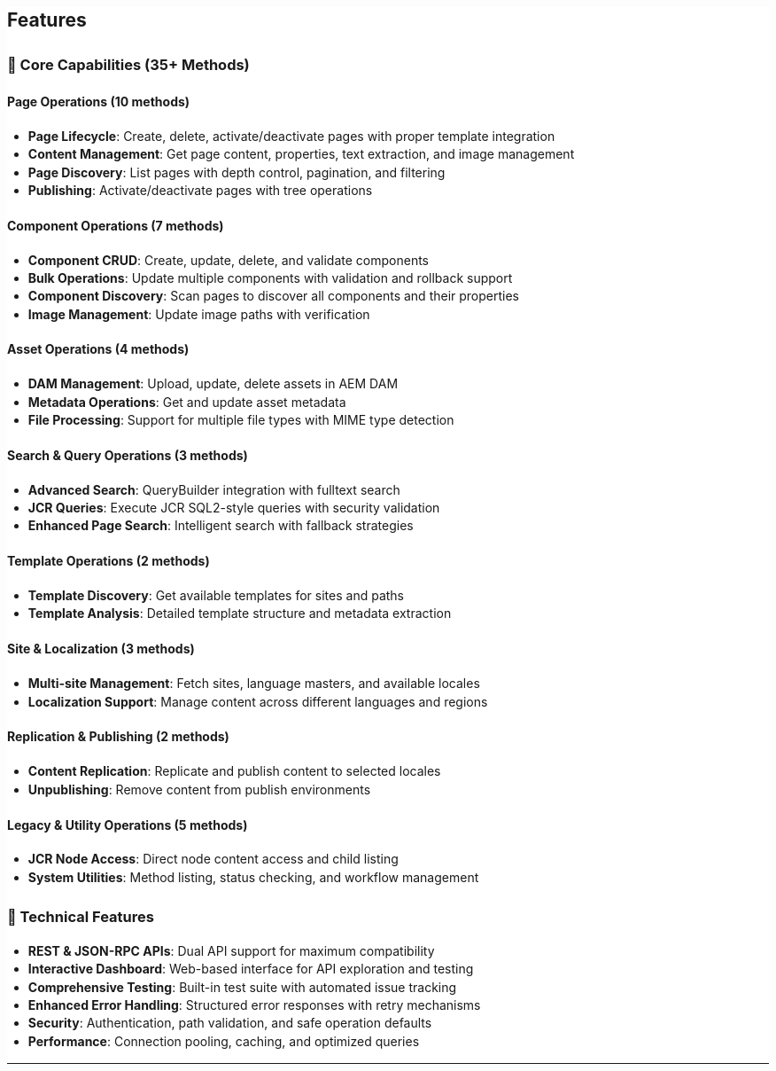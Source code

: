 
## Features

### 🚀 Core Capabilities (35+ Methods)

#### Page Operations (10 methods)
- **Page Lifecycle**: Create, delete, activate/deactivate pages with proper template integration
- **Content Management**: Get page content, properties, text extraction, and image management
- **Page Discovery**: List pages with depth control, pagination, and filtering
- **Publishing**: Activate/deactivate pages with tree operations

#### Component Operations (7 methods)
- **Component CRUD**: Create, update, delete, and validate components
- **Bulk Operations**: Update multiple components with validation and rollback support
- **Component Discovery**: Scan pages to discover all components and their properties
- **Image Management**: Update image paths with verification

#### Asset Operations (4 methods)
- **DAM Management**: Upload, update, delete assets in AEM DAM
- **Metadata Operations**: Get and update asset metadata
- **File Processing**: Support for multiple file types with MIME type detection

#### Search & Query Operations (3 methods)
- **Advanced Search**: QueryBuilder integration with fulltext search
- **JCR Queries**: Execute JCR SQL2-style queries with security validation
- **Enhanced Page Search**: Intelligent search with fallback strategies

#### Template Operations (2 methods)
- **Template Discovery**: Get available templates for sites and paths
- **Template Analysis**: Detailed template structure and metadata extraction

#### Site & Localization (3 methods)
- **Multi-site Management**: Fetch sites, language masters, and available locales
- **Localization Support**: Manage content across different languages and regions

#### Replication & Publishing (2 methods)
- **Content Replication**: Replicate and publish content to selected locales
- **Unpublishing**: Remove content from publish environments

#### Legacy & Utility Operations (5 methods)
- **JCR Node Access**: Direct node content access and child listing
- **System Utilities**: Method listing, status checking, and workflow management

### 🔧 Technical Features
- **REST & JSON-RPC APIs**: Dual API support for maximum compatibility
- **Interactive Dashboard**: Web-based interface for API exploration and testing
- **Comprehensive Testing**: Built-in test suite with automated issue tracking
- **Enhanced Error Handling**: Structured error responses with retry mechanisms
- **Security**: Authentication, path validation, and safe operation defaults
- **Performance**: Connection pooling, caching, and optimized queries

---